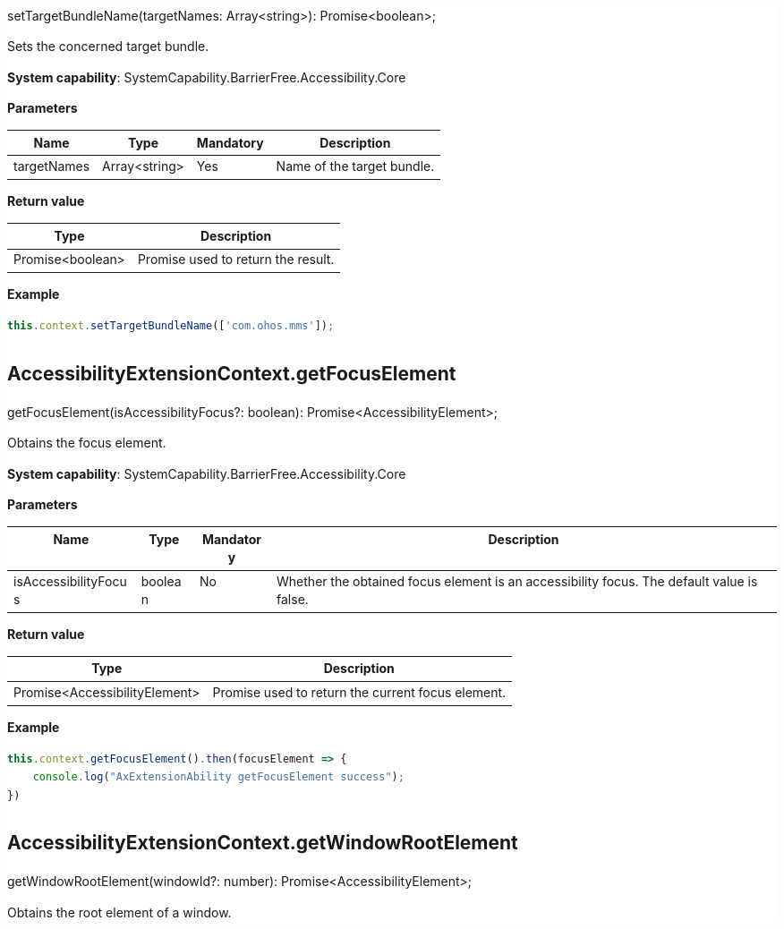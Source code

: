 setTargetBundleName(targetNames: Array\<string>): Promise\<boolean>;

Sets the concerned target bundle.

**System capability**: SystemCapability.BarrierFree.Accessibility.Core

**Parameters**

| Name        | Type               | Mandatory  | Description      |
| ----------- | ------------------- | ---- | -------- |
| targetNames | Array&lt;string&gt; | Yes   | Name of the target bundle.|

**Return value**

| Type                    | Description                   |
| ---------------------- | --------------------- |
| Promise&lt;boolean&gt; | Promise used to return the result.|

**Example**

```ts
this.context.setTargetBundleName(['com.ohos.mms']);
```

## AccessibilityExtensionContext.getFocusElement

getFocusElement(isAccessibilityFocus?: boolean): Promise\<AccessibilityElement>;

Obtains the focus element.

**System capability**: SystemCapability.BarrierFree.Accessibility.Core

**Parameters**

| Name                 | Type   | Mandatory  | Description                 |
| -------------------- | ------- | ---- | ------------------- |
| isAccessibilityFocus | boolean | No   | Whether the obtained focus element is an accessibility focus. The default value is false.|

**Return value**

| Type                                 | Description                    |
| ----------------------------------- | ---------------------- |
| Promise&lt;AccessibilityElement&gt; | Promise used to return the current focus element.|

**Example**

```ts
this.context.getFocusElement().then(focusElement => {
    console.log("AxExtensionAbility getFocusElement success");
})
```

## AccessibilityExtensionContext.getWindowRootElement

getWindowRootElement(windowId?: number): Promise\<AccessibilityElement>;

Obtains the root element of a window.
